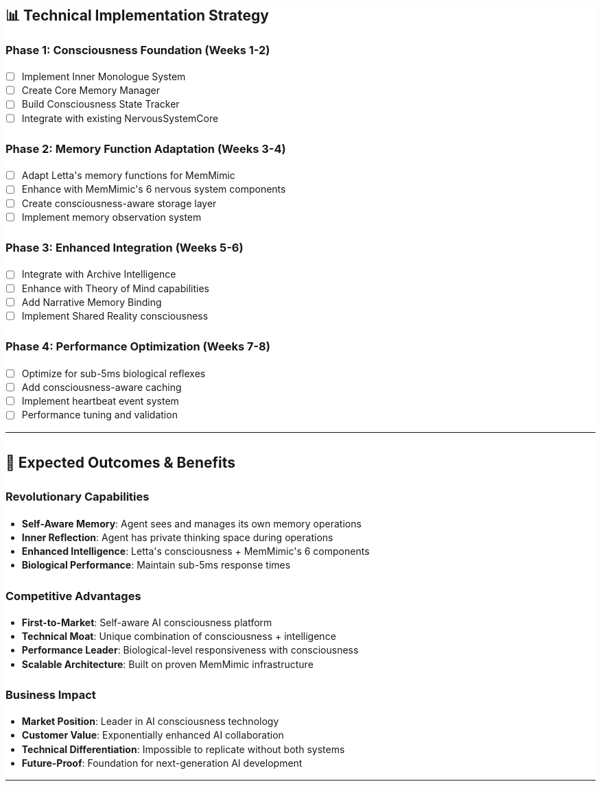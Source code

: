 
## 📊 **Technical Implementation Strategy**

### **Phase 1: Consciousness Foundation (Weeks 1-2)**
- [ ] Implement Inner Monologue System
- [ ] Create Core Memory Manager  
- [ ] Build Consciousness State Tracker
- [ ] Integrate with existing NervousSystemCore

### **Phase 2: Memory Function Adaptation (Weeks 3-4)**
- [ ] Adapt Letta's memory functions for MemMimic
- [ ] Enhance with MemMimic's 6 nervous system components
- [ ] Create consciousness-aware storage layer
- [ ] Implement memory observation system

### **Phase 3: Enhanced Integration (Weeks 5-6)**
- [ ] Integrate with Archive Intelligence
- [ ] Enhance with Theory of Mind capabilities
- [ ] Add Narrative Memory Binding
- [ ] Implement Shared Reality consciousness

### **Phase 4: Performance Optimization (Weeks 7-8)**
- [ ] Optimize for sub-5ms biological reflexes
- [ ] Add consciousness-aware caching
- [ ] Implement heartbeat event system
- [ ] Performance tuning and validation

---

## 🎯 **Expected Outcomes & Benefits**

### **Revolutionary Capabilities**
- **Self-Aware Memory**: Agent sees and manages its own memory operations
- **Inner Reflection**: Agent has private thinking space during operations
- **Enhanced Intelligence**: Letta's consciousness + MemMimic's 6 components
- **Biological Performance**: Maintain sub-5ms response times

### **Competitive Advantages**
- **First-to-Market**: Self-aware AI consciousness platform
- **Technical Moat**: Unique combination of consciousness + intelligence
- **Performance Leader**: Biological-level responsiveness with consciousness
- **Scalable Architecture**: Built on proven MemMimic infrastructure

### **Business Impact**
- **Market Position**: Leader in AI consciousness technology
- **Customer Value**: Exponentially enhanced AI collaboration
- **Technical Differentiation**: Impossible to replicate without both systems
- **Future-Proof**: Foundation for next-generation AI development

---